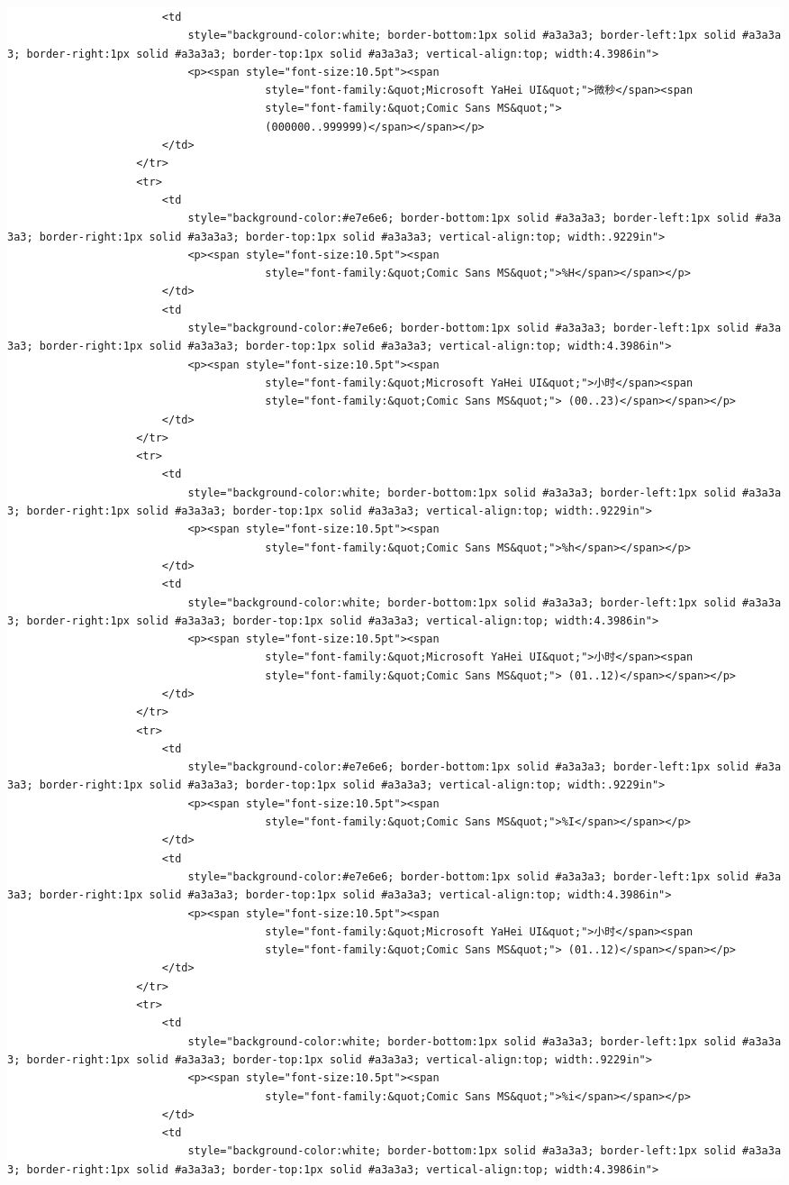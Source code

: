                             <td
                                style="background-color:white; border-bottom:1px solid #a3a3a3; border-left:1px solid #a3a3a3; border-right:1px solid #a3a3a3; border-top:1px solid #a3a3a3; vertical-align:top; width:4.3986in">
                                <p><span style="font-size:10.5pt"><span
                                            style="font-family:&quot;Microsoft YaHei UI&quot;">微秒</span><span
                                            style="font-family:&quot;Comic Sans MS&quot;">
                                            (000000..999999)</span></span></p>
                            </td>
                        </tr>
                        <tr>
                            <td
                                style="background-color:#e7e6e6; border-bottom:1px solid #a3a3a3; border-left:1px solid #a3a3a3; border-right:1px solid #a3a3a3; border-top:1px solid #a3a3a3; vertical-align:top; width:.9229in">
                                <p><span style="font-size:10.5pt"><span
                                            style="font-family:&quot;Comic Sans MS&quot;">%H</span></span></p>
                            </td>
                            <td
                                style="background-color:#e7e6e6; border-bottom:1px solid #a3a3a3; border-left:1px solid #a3a3a3; border-right:1px solid #a3a3a3; border-top:1px solid #a3a3a3; vertical-align:top; width:4.3986in">
                                <p><span style="font-size:10.5pt"><span
                                            style="font-family:&quot;Microsoft YaHei UI&quot;">小时</span><span
                                            style="font-family:&quot;Comic Sans MS&quot;"> (00..23)</span></span></p>
                            </td>
                        </tr>
                        <tr>
                            <td
                                style="background-color:white; border-bottom:1px solid #a3a3a3; border-left:1px solid #a3a3a3; border-right:1px solid #a3a3a3; border-top:1px solid #a3a3a3; vertical-align:top; width:.9229in">
                                <p><span style="font-size:10.5pt"><span
                                            style="font-family:&quot;Comic Sans MS&quot;">%h</span></span></p>
                            </td>
                            <td
                                style="background-color:white; border-bottom:1px solid #a3a3a3; border-left:1px solid #a3a3a3; border-right:1px solid #a3a3a3; border-top:1px solid #a3a3a3; vertical-align:top; width:4.3986in">
                                <p><span style="font-size:10.5pt"><span
                                            style="font-family:&quot;Microsoft YaHei UI&quot;">小时</span><span
                                            style="font-family:&quot;Comic Sans MS&quot;"> (01..12)</span></span></p>
                            </td>
                        </tr>
                        <tr>
                            <td
                                style="background-color:#e7e6e6; border-bottom:1px solid #a3a3a3; border-left:1px solid #a3a3a3; border-right:1px solid #a3a3a3; border-top:1px solid #a3a3a3; vertical-align:top; width:.9229in">
                                <p><span style="font-size:10.5pt"><span
                                            style="font-family:&quot;Comic Sans MS&quot;">%I</span></span></p>
                            </td>
                            <td
                                style="background-color:#e7e6e6; border-bottom:1px solid #a3a3a3; border-left:1px solid #a3a3a3; border-right:1px solid #a3a3a3; border-top:1px solid #a3a3a3; vertical-align:top; width:4.3986in">
                                <p><span style="font-size:10.5pt"><span
                                            style="font-family:&quot;Microsoft YaHei UI&quot;">小时</span><span
                                            style="font-family:&quot;Comic Sans MS&quot;"> (01..12)</span></span></p>
                            </td>
                        </tr>
                        <tr>
                            <td
                                style="background-color:white; border-bottom:1px solid #a3a3a3; border-left:1px solid #a3a3a3; border-right:1px solid #a3a3a3; border-top:1px solid #a3a3a3; vertical-align:top; width:.9229in">
                                <p><span style="font-size:10.5pt"><span
                                            style="font-family:&quot;Comic Sans MS&quot;">%i</span></span></p>
                            </td>
                            <td
                                style="background-color:white; border-bottom:1px solid #a3a3a3; border-left:1px solid #a3a3a3; border-right:1px solid #a3a3a3; border-top:1px solid #a3a3a3; vertical-align:top; width:4.3986in">